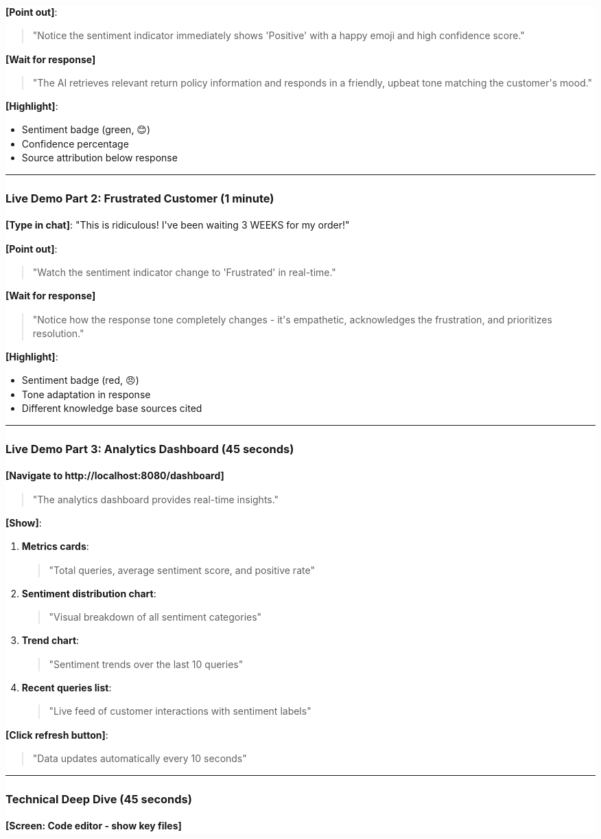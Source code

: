**[Point out]**:
> "Notice the sentiment indicator immediately shows 'Positive' with a happy emoji and high confidence score."

**[Wait for response]**

> "The AI retrieves relevant return policy information and responds in a friendly, upbeat tone matching the customer's mood."

**[Highlight]**:
- Sentiment badge (green, 😊)
- Confidence percentage
- Source attribution below response

---

### Live Demo Part 2: Frustrated Customer (1 minute)
**[Type in chat]**: "This is ridiculous! I've been waiting 3 WEEKS for my order!"

**[Point out]**:
> "Watch the sentiment indicator change to 'Frustrated' in real-time."

**[Wait for response]**

> "Notice how the response tone completely changes - it's empathetic, acknowledges the frustration, and prioritizes resolution."

**[Highlight]**:
- Sentiment badge (red, 😠)
- Tone adaptation in response
- Different knowledge base sources cited

---

### Live Demo Part 3: Analytics Dashboard (45 seconds)
**[Navigate to http://localhost:8080/dashboard]**

> "The analytics dashboard provides real-time insights."

**[Show]**:
1. **Metrics cards**:
   > "Total queries, average sentiment score, and positive rate"

2. **Sentiment distribution chart**:
   > "Visual breakdown of all sentiment categories"

3. **Trend chart**:
   > "Sentiment trends over the last 10 queries"

4. **Recent queries list**:
   > "Live feed of customer interactions with sentiment labels"

**[Click refresh button]**:
> "Data updates automatically every 10 seconds"

---

### Technical Deep Dive (45 seconds)
**[Screen: Code editor - show key files]**
